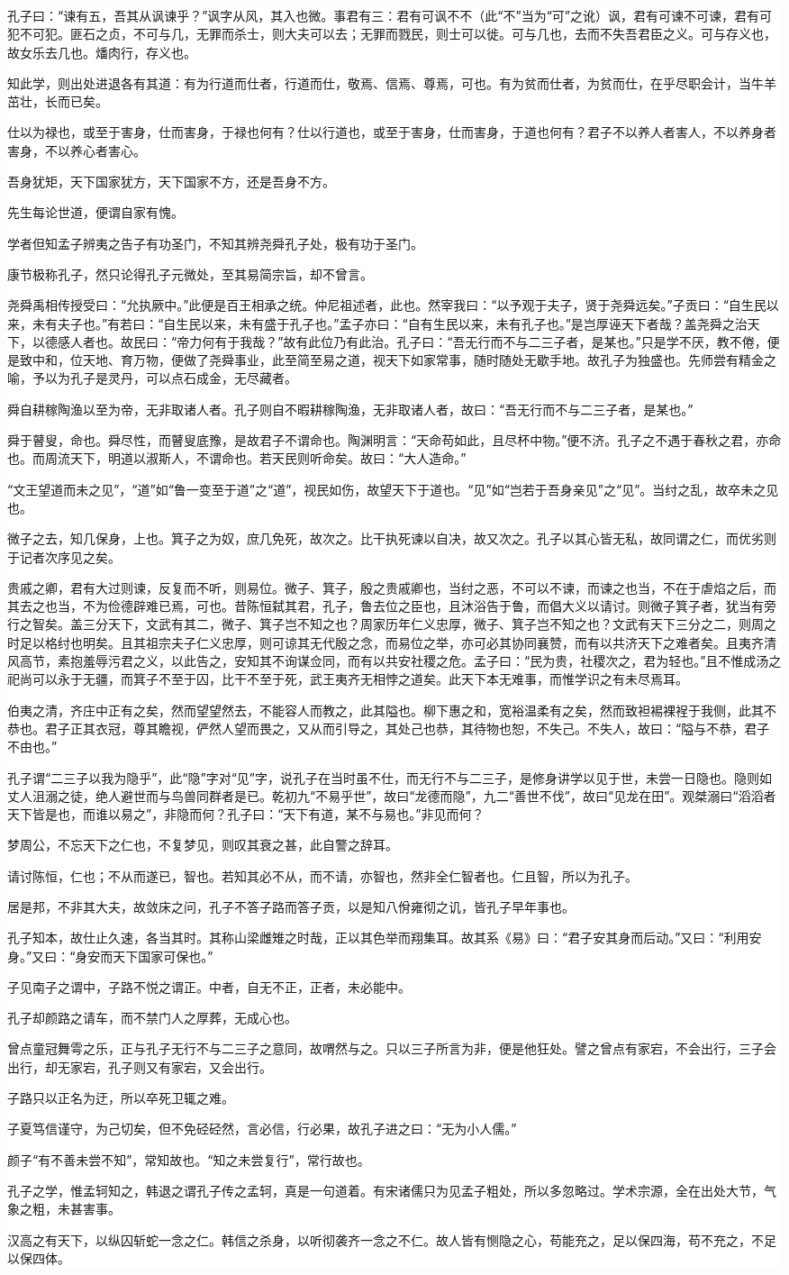 孔子曰：“谏有五，吾其从讽谏乎？”讽字从风，其入也微。事君有三：君有可讽不不（此“不”当为“可”之讹）讽，君有可谏不可谏，君有可犯不可犯。匪石之贞，不可与几，无罪而杀士，则大夫可以去；无罪而戮民，则士可以徙。可与几也，去而不失吾君臣之义。可与存义也，故女乐去几也。燔肉行，存义也。  

知此学，则出处进退各有其道：有为行道而仕者，行道而仕，敬焉、信焉、尊焉，可也。有为贫而仕者，为贫而仕，在乎尽职会计，当牛羊茁壮，长而已矣。  

仕以为禄也，或至于害身，仕而害身，于禄也何有？仕以行道也，或至于害身，仕而害身，于道也何有？君子不以养人者害人，不以养身者害身，不以养心者害心。  

吾身犹矩，天下国家犹方，天下国家不方，还是吾身不方。  

先生每论世道，便谓自家有愧。  

学者但知孟子辨夷之告子有功圣门，不知其辨尧舜孔子处，极有功于圣门。  

康节极称孔子，然只论得孔子元微处，至其易简宗旨，却不曾言。  

尧舜禹相传授受曰：“允执厥中。”此便是百王相承之统。仲尼祖述者，此也。然宰我曰：“以予观于夫子，贤于尧舜远矣。”子贡曰：“自生民以来，未有夫子也。”有若曰：“自生民以来，未有盛于孔子也。”孟子亦曰：“自有生民以来，未有孔子也。”是岂厚诬天下者哉？盖尧舜之治天下，以德感人者也。故民曰：“帝力何有于我哉？”故有此位乃有此治。孔子曰：“吾无行而不与二三子者，是某也。”只是学不厌，教不倦，便是致中和，位天地、育万物，便做了尧舜事业，此至简至易之道，视天下如家常事，随时随处无歇手地。故孔子为独盛也。先师尝有精金之喻，予以为孔子是灵丹，可以点石成金，无尽藏者。  

舜自耕稼陶渔以至为帝，无非取诸人者。孔子则自不暇耕稼陶渔，无非取诸人者，故曰：“吾无行而不与二三子者，是某也。”  

舜于瞽叟，命也。舜尽性，而瞽叟底豫，是故君子不谓命也。陶渊明言：“天命苟如此，且尽杯中物。”便不济。孔子之不遇于春秋之君，亦命也。而周流天下，明道以淑斯人，不谓命也。若天民则听命矣。故曰：“大人造命。”  

“文王望道而未之见”，“道”如“鲁一变至于道”之“道”，视民如伤，故望天下于道也。“见”如“岂若于吾身亲见”之“见”。当纣之乱，故卒未之见也。  

微子之去，知几保身，上也。箕子之为奴，庶几免死，故次之。比干执死谏以自决，故又次之。孔子以其心皆无私，故同谓之仁，而优劣则于记者次序见之矣。  

贵戚之卿，君有大过则谏，反复而不听，则易位。微子、箕子，殷之贵戚卿也，当纣之恶，不可以不谏，而谏之也当，不在于虐焰之后，而其去之也当，不为俭德辟难已焉，可也。昔陈恒弑其君，孔子，鲁去位之臣也，且沐浴告于鲁，而倡大义以请讨。则微子箕子者，犹当有旁行之智矣。盖三分天下，文武有其二，微子、箕子岂不知之也？周家历年仁义忠厚，微子、箕子岂不知之也？文武有天下三分之二，则周之时足以格纣也明矣。且其祖宗夫子仁义忠厚，则可谅其无代殷之念，而易位之举，亦可必其协同襄赞，而有以共济天下之难者矣。且夷齐清风高节，素抱羞辱污君之义，以此告之，安知其不询谋佥同，而有以共安社稷之危。孟子曰：“民为贵，社稷次之，君为轻也。”且不惟成汤之祀尚可以永于无疆，而箕子不至于囚，比干不至于死，武王夷齐无相悖之道矣。此天下本无难事，而惟学识之有未尽焉耳。  

伯夷之清，齐庄中正有之矣，然而望望然去，不能容人而教之，此其隘也。柳下惠之和，宽裕温柔有之矣，然而致袒裼裸裎于我侧，此其不恭也。君子正其衣冠，尊其瞻视，俨然人望而畏之，又从而引导之，其处己也恭，其待物也恕，不失己。不失人，故曰：“隘与不恭，君子不由也。”  

孔子谓“二三子以我为隐乎”，此“隐”字对“见”字，说孔子在当时虽不仕，而无行不与二三子，是修身讲学以见于世，未尝一日隐也。隐则如丈人沮溺之徒，绝人避世而与鸟兽同群者是已。乾初九“不易乎世”，故曰“龙德而隐”，九二“善世不伐”，故曰“见龙在田”。观桀溺曰“滔滔者天下皆是也，而谁以易之”，非隐而何？孔子曰：“天下有道，某不与易也。”非见而何？  

梦周公，不忘天下之仁也，不复梦见，则叹其衰之甚，此自警之辞耳。  

请讨陈恒，仁也；不从而遂已，智也。若知其必不从，而不请，亦智也，然非全仁智者也。仁且智，所以为孔子。  

居是邦，不非其大夫，故敛床之问，孔子不答子路而答子贡，以是知八佾雍彻之讥，皆孔子早年事也。  

孔子知本，故仕止久速，各当其时。其称山梁雌雉之时哉，正以其色举而翔集耳。故其系《易》曰：“君子安其身而后动。”又曰：“利用安身。”又曰：“身安而天下国家可保也。”  

子见南子之谓中，子路不悦之谓正。中者，自无不正，正者，未必能中。  

孔子却颜路之请车，而不禁门人之厚葬，无成心也。  

曾点童冠舞雩之乐，正与孔子无行不与二三子之意同，故喟然与之。只以三子所言为非，便是他狂处。譬之曾点有家宕，不会出行，三子会出行，却无家宕，孔子则又有家宕，又会出行。  

子路只以正名为迂，所以卒死卫辄之难。  

子夏笃信谨守，为己切矣，但不免硁硁然，言必信，行必果，故孔子进之曰：“无为小人儒。”  

颜子“有不善未尝不知”，常知故也。“知之未尝复行”，常行故也。  

孔子之学，惟孟轲知之，韩退之谓孔子传之孟轲，真是一句道着。有宋诸儒只为见孟子粗处，所以多忽略过。学术宗源，全在出处大节，气象之粗，未甚害事。  

汉高之有天下，以纵囚斩蛇一念之仁。韩信之杀身，以听彻袭齐一念之不仁。故人皆有恻隐之心，苟能充之，足以保四海，苟不充之，不足以保四体。  

